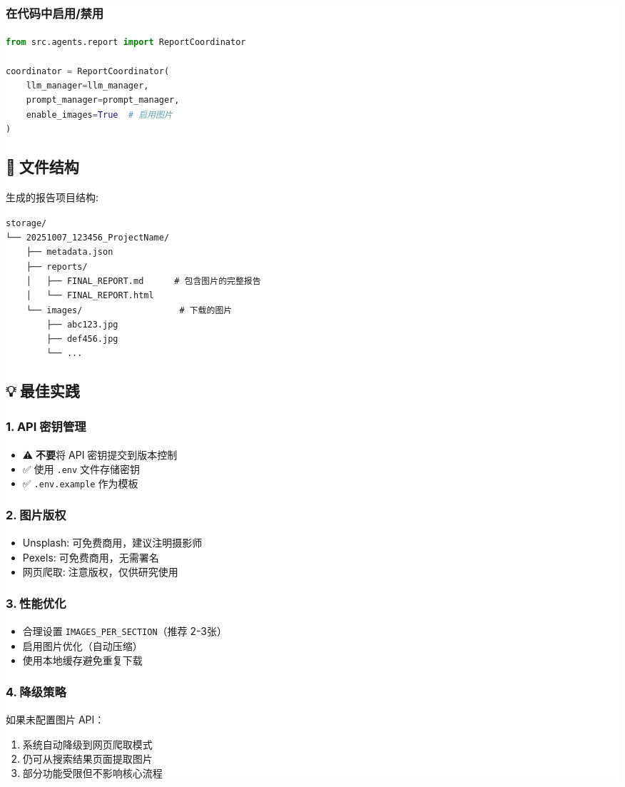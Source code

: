 ### 在代码中启用/禁用

```python
from src.agents.report import ReportCoordinator

coordinator = ReportCoordinator(
    llm_manager=llm_manager,
    prompt_manager=prompt_manager,
    enable_images=True  # 启用图片
)
```

## 📂 文件结构

生成的报告项目结构:

```
storage/
└── 20251007_123456_ProjectName/
    ├── metadata.json
    ├── reports/
    │   ├── FINAL_REPORT.md      # 包含图片的完整报告
    │   └── FINAL_REPORT.html
    └── images/                   # 下载的图片
        ├── abc123.jpg
        ├── def456.jpg
        └── ...
```

## 💡 最佳实践

### 1. API 密钥管理

- ⚠️ **不要**将 API 密钥提交到版本控制
- ✅ 使用 `.env` 文件存储密钥
- ✅ `.env.example` 作为模板

### 2. 图片版权

- Unsplash: 可免费商用，建议注明摄影师
- Pexels: 可免费商用，无需署名
- 网页爬取: 注意版权，仅供研究使用

### 3. 性能优化

- 合理设置 `IMAGES_PER_SECTION`（推荐 2-3张）
- 启用图片优化（自动压缩）
- 使用本地缓存避免重复下载

### 4. 降级策略

如果未配置图片 API：
1. 系统自动降级到网页爬取模式
2. 仍可从搜索结果页面提取图片
3. 部分功能受限但不影响核心流程
